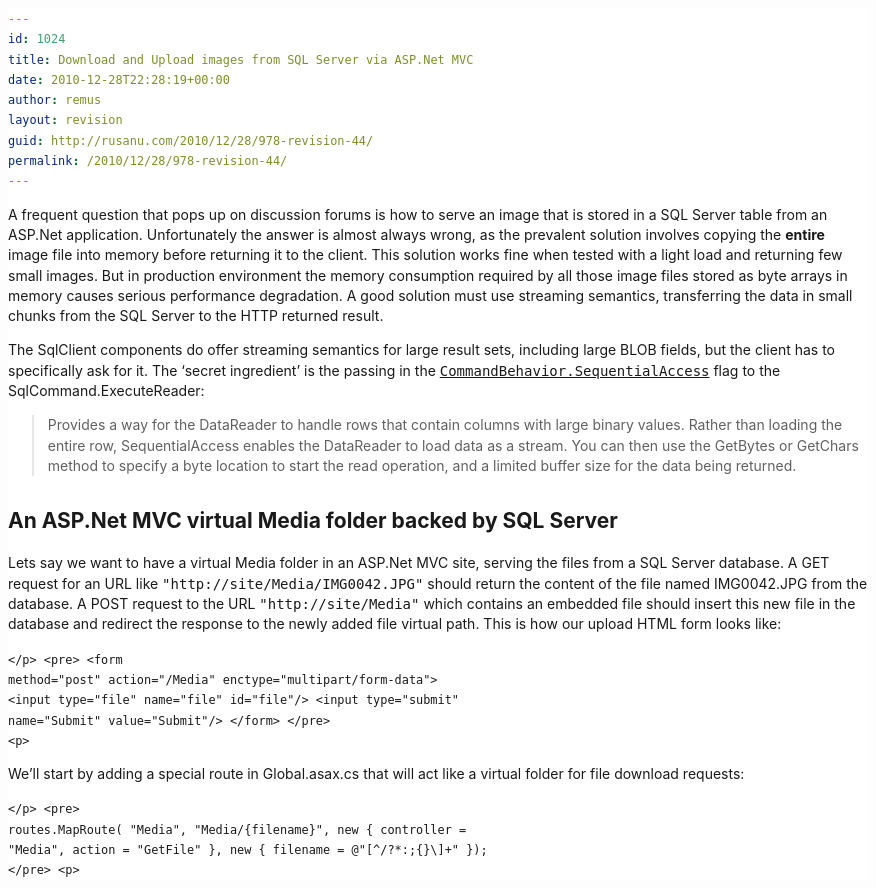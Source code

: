 ```yaml
---
id: 1024
title: Download and Upload images from SQL Server via ASP.Net MVC
date: 2010-12-28T22:28:19+00:00
author: remus
layout: revision
guid: http://rusanu.com/2010/12/28/978-revision-44/
permalink: /2010/12/28/978-revision-44/
---
```

A frequent question that pops up on discussion forums is how to serve an image that is stored in a SQL Server table from an ASP.Net application. Unfortunately the answer is almost always wrong, as the prevalent solution involves copying the **entire** image file into memory before returning it to the client. This solution works fine when tested with a light load and returning few small images. But in production environment the memory consumption required by all those image files stored as byte arrays in memory causes serious performance degradation. A good solution must use streaming semantics, transferring the data in small chunks from the SQL Server to the HTTP returned result.

The SqlClient components do offer streaming semantics for large result sets, including large BLOB fields, but the client has to specifically ask for it. The &#8216;secret ingredient&#8217; is the passing in the <a href="http://msdn.microsoft.com/en-us/library/system.data.commandbehavior.aspx" target="_blank"><tt>CommandBehavior.SequentialAccess</tt></a> flag to the SqlCommand.ExecuteReader:

> Provides a way for the DataReader to handle rows that contain columns with large binary values. Rather than loading the entire row, SequentialAccess enables the DataReader to load data as a stream. You can then use the GetBytes or GetChars method to specify a byte location to start the read operation, and a limited buffer size for the data being returned.

## An ASP.Net MVC virtual Media folder backed by SQL Server

Lets say we want to have a virtual Media folder in an ASP.Net MVC site, serving the files from a SQL Server database. A GET request for an URL like <tt>"http://site/Media/IMG0042.JPG"</tt> should return the content of the file named IMG0042.JPG from the database. A POST request to the URL <tt>"http://site/Media"</tt> which contains an embedded file should insert this new file in the database and redirect the response to the newly added file virtual path. This is how our upload HTML form looks like:

<code class="prettyprint lang-sql">&lt;/p>
&lt;pre>
&lt;form method="post" action="/Media" enctype="multipart/form-data"&gt;
&lt;input type="file" name="file" id="file"/&gt;
&lt;input type="submit" name="Submit" value="Submit"/&gt;
&lt;/form&gt;
&lt;/pre>
&lt;p></code>

We&#8217;ll start by adding a special route in Global.asax.cs that will act like a virtual folder for file download requests:

<code class="prettyprint lang-sql">&lt;/p>
&lt;pre>            routes.MapRoute(
                "Media",
                "Media/{filename}",
                new { controller = "Media", action = "GetFile" },
                new { filename = @"[^/?*:;{}\\]+" });
&lt;/pre>
&lt;p></code>
